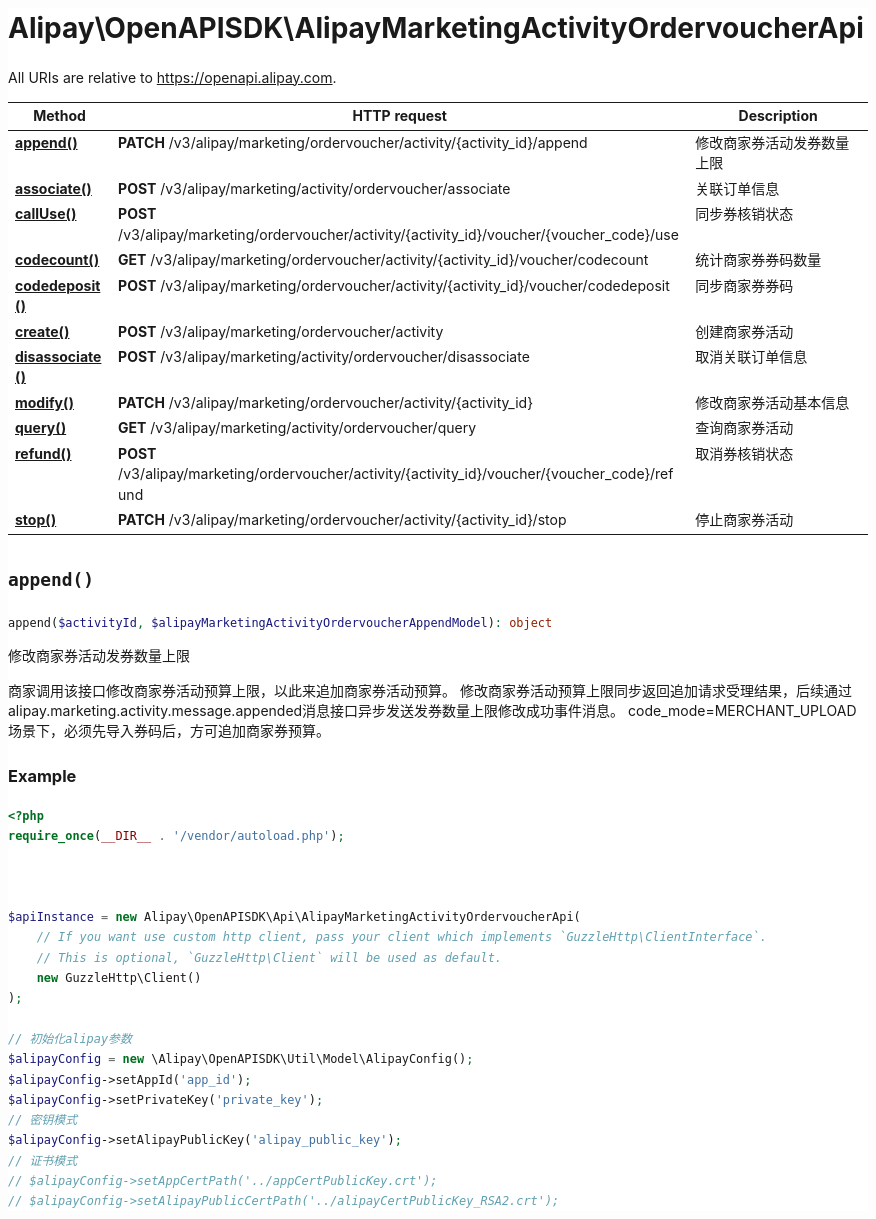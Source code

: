 # Alipay\OpenAPISDK\AlipayMarketingActivityOrdervoucherApi

All URIs are relative to https://openapi.alipay.com.

Method | HTTP request | Description
------------- | ------------- | -------------
[**append()**](AlipayMarketingActivityOrdervoucherApi.md#append) | **PATCH** /v3/alipay/marketing/ordervoucher/activity/{activity_id}/append | 修改商家券活动发券数量上限
[**associate()**](AlipayMarketingActivityOrdervoucherApi.md#associate) | **POST** /v3/alipay/marketing/activity/ordervoucher/associate | 关联订单信息
[**callUse()**](AlipayMarketingActivityOrdervoucherApi.md#callUse) | **POST** /v3/alipay/marketing/ordervoucher/activity/{activity_id}/voucher/{voucher_code}/use | 同步券核销状态
[**codecount()**](AlipayMarketingActivityOrdervoucherApi.md#codecount) | **GET** /v3/alipay/marketing/ordervoucher/activity/{activity_id}/voucher/codecount | 统计商家券券码数量
[**codedeposit()**](AlipayMarketingActivityOrdervoucherApi.md#codedeposit) | **POST** /v3/alipay/marketing/ordervoucher/activity/{activity_id}/voucher/codedeposit | 同步商家券券码
[**create()**](AlipayMarketingActivityOrdervoucherApi.md#create) | **POST** /v3/alipay/marketing/ordervoucher/activity | 创建商家券活动
[**disassociate()**](AlipayMarketingActivityOrdervoucherApi.md#disassociate) | **POST** /v3/alipay/marketing/activity/ordervoucher/disassociate | 取消关联订单信息
[**modify()**](AlipayMarketingActivityOrdervoucherApi.md#modify) | **PATCH** /v3/alipay/marketing/ordervoucher/activity/{activity_id} | 修改商家券活动基本信息
[**query()**](AlipayMarketingActivityOrdervoucherApi.md#query) | **GET** /v3/alipay/marketing/activity/ordervoucher/query | 查询商家券活动
[**refund()**](AlipayMarketingActivityOrdervoucherApi.md#refund) | **POST** /v3/alipay/marketing/ordervoucher/activity/{activity_id}/voucher/{voucher_code}/refund | 取消券核销状态
[**stop()**](AlipayMarketingActivityOrdervoucherApi.md#stop) | **PATCH** /v3/alipay/marketing/ordervoucher/activity/{activity_id}/stop | 停止商家券活动


## `append()`

```php
append($activityId, $alipayMarketingActivityOrdervoucherAppendModel): object
```

修改商家券活动发券数量上限

商家调用该接口修改商家券活动预算上限，以此来追加商家券活动预算。 修改商家券活动预算上限同步返回追加请求受理结果，后续通过alipay.marketing.activity.message.appended消息接口异步发送发券数量上限修改成功事件消息。 code_mode=MERCHANT_UPLOAD场景下，必须先导入券码后，方可追加商家券预算。

### Example

```php
<?php
require_once(__DIR__ . '/vendor/autoload.php');



$apiInstance = new Alipay\OpenAPISDK\Api\AlipayMarketingActivityOrdervoucherApi(
    // If you want use custom http client, pass your client which implements `GuzzleHttp\ClientInterface`.
    // This is optional, `GuzzleHttp\Client` will be used as default.
    new GuzzleHttp\Client()
);

// 初始化alipay参数
$alipayConfig = new \Alipay\OpenAPISDK\Util\Model\AlipayConfig();
$alipayConfig->setAppId('app_id');
$alipayConfig->setPrivateKey('private_key');
// 密钥模式
$alipayConfig->setAlipayPublicKey('alipay_public_key');
// 证书模式
// $alipayConfig->setAppCertPath('../appCertPublicKey.crt');
// $alipayConfig->setAlipayPublicCertPath('../alipayCertPublicKey_RSA2.crt');
```